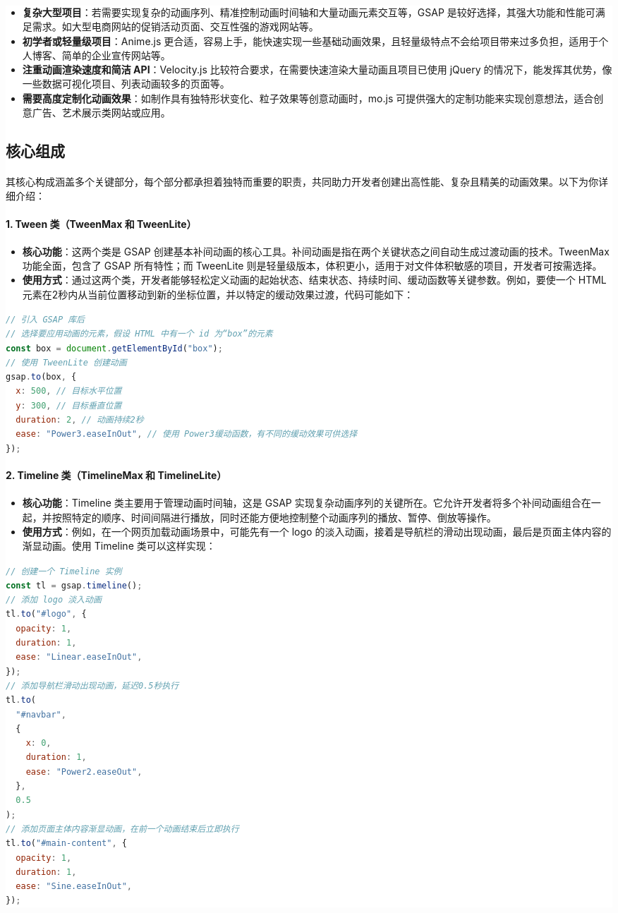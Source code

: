 - **复杂大型项目**：若需要实现复杂的动画序列、精准控制动画时间轴和大量动画元素交互等，GSAP 是较好选择，其强大功能和性能可满足需求。如大型电商网站的促销活动页面、交互性强的游戏网站等。
- **初学者或轻量级项目**：Anime.js 更合适，容易上手，能快速实现一些基础动画效果，且轻量级特点不会给项目带来过多负担，适用于个人博客、简单的企业宣传网站等。
- **注重动画渲染速度和简洁 API**：Velocity.js 比较符合要求，在需要快速渲染大量动画且项目已使用 jQuery 的情况下，能发挥其优势，像一些数据可视化项目、列表动画较多的页面等。
- **需要高度定制化动画效果**：如制作具有独特形状变化、粒子效果等创意动画时，mo.js 可提供强大的定制功能来实现创意想法，适合创意广告、艺术展示类网站或应用。

## 核心组成

其核心构成涵盖多个关键部分，每个部分都承担着独特而重要的职责，共同助力开发者创建出高性能、复杂且精美的动画效果。以下为你详细介绍：

#### 1. Tween 类（TweenMax 和 TweenLite）

- **核心功能**：这两个类是 GSAP 创建基本补间动画的核心工具。补间动画是指在两个关键状态之间自动生成过渡动画的技术。TweenMax 功能全面，包含了 GSAP 所有特性；而 TweenLite 则是轻量级版本，体积更小，适用于对文件体积敏感的项目，开发者可按需选择。
- **使用方式**：通过这两个类，开发者能够轻松定义动画的起始状态、结束状态、持续时间、缓动函数等关键参数。例如，要使一个 HTML 元素在2秒内从当前位置移动到新的坐标位置，并以特定的缓动效果过渡，代码可能如下：

```javascript
// 引入 GSAP 库后
// 选择要应用动画的元素，假设 HTML 中有一个 id 为“box”的元素
const box = document.getElementById("box");
// 使用 TweenLite 创建动画
gsap.to(box, {
  x: 500, // 目标水平位置
  y: 300, // 目标垂直位置
  duration: 2, // 动画持续2秒
  ease: "Power3.easeInOut", // 使用 Power3缓动函数，有不同的缓动效果可供选择
});
```

#### 2. Timeline 类（TimelineMax 和 TimelineLite）

- **核心功能**：Timeline 类主要用于管理动画时间轴，这是 GSAP 实现复杂动画序列的关键所在。它允许开发者将多个补间动画组合在一起，并按照特定的顺序、时间间隔进行播放，同时还能方便地控制整个动画序列的播放、暂停、倒放等操作。
- **使用方式**：例如，在一个网页加载动画场景中，可能先有一个 logo 的淡入动画，接着是导航栏的滑动出现动画，最后是页面主体内容的渐显动画。使用 Timeline 类可以这样实现：

```javascript
// 创建一个 Timeline 实例
const tl = gsap.timeline();
// 添加 logo 淡入动画
tl.to("#logo", {
  opacity: 1,
  duration: 1,
  ease: "Linear.easeInOut",
});
// 添加导航栏滑动出现动画，延迟0.5秒执行
tl.to(
  "#navbar",
  {
    x: 0,
    duration: 1,
    ease: "Power2.easeOut",
  },
  0.5
);
// 添加页面主体内容渐显动画，在前一个动画结束后立即执行
tl.to("#main-content", {
  opacity: 1,
  duration: 1,
  ease: "Sine.easeInOut",
});
```
